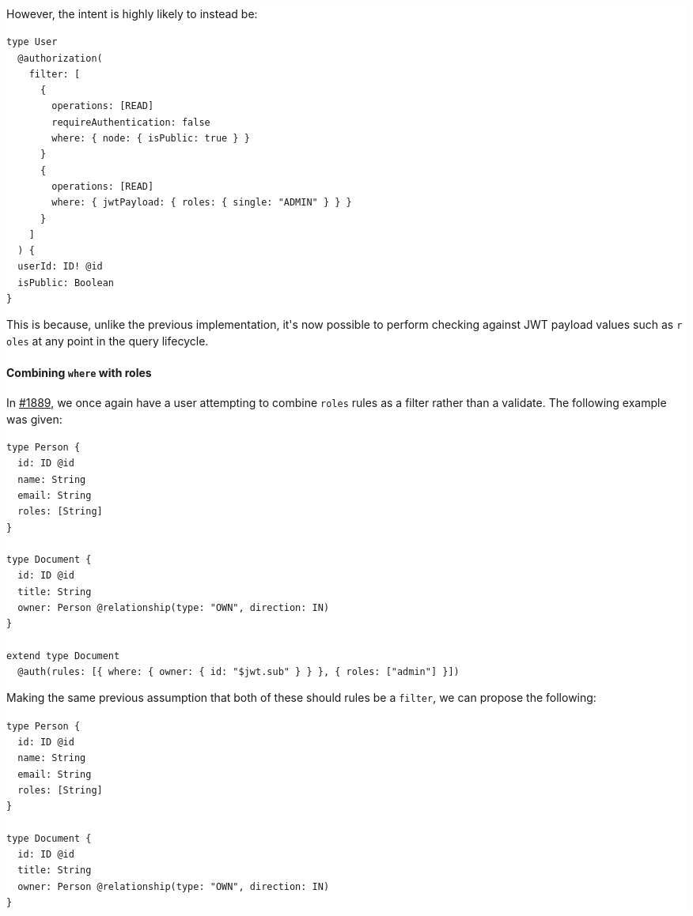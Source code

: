 ```gql
```

However, the intent is highly likely to instead be:

```gql
type User
  @authorization(
    filter: [
      {
        operations: [READ]
        requireAuthentication: false
        where: { node: { isPublic: true } }
      }
      {
        operations: [READ]
        where: { jwtPayload: { roles: { single: "ADMIN" } } }
      }
    ]
  ) {
  userId: ID! @id
  isPublic: Boolean
}
```

This is because, unlike the previous implementation, it's now possible to perform checking against JWT payload values such as `roles` at any point in the query lifecycle.

#### Combining `where` with roles

In [#1889](https://github.com/neo4j/graphql/issues/1889), we once again have a user attempting to combine `roles` rules as a filter rather than a validate. The following example was given:

```gql
type Person {
  id: ID @id
  name: String
  email: String
  roles: [String]
}

type Document {
  id: ID @id
  title: String
  owner: Person @relationship(type: "OWN", direction: IN)
}

extend type Document
  @auth(rules: [{ where: { owner: { id: "$jwt.sub" } } }, { roles: ["admin"] }])
```

Making the same previous assumption that both of these should rules be a `filter`, we can propose the following:

```gql
type Person {
  id: ID @id
  name: String
  email: String
  roles: [String]
}

type Document {
  id: ID @id
  title: String
  owner: Person @relationship(type: "OWN", direction: IN)
}

```